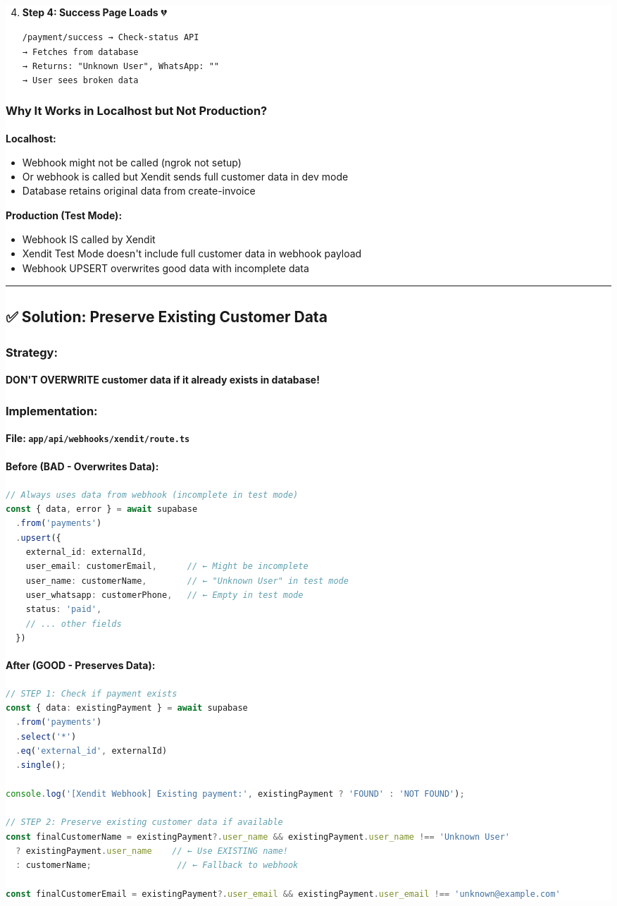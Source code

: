 4. **Step 4: Success Page Loads** 💔
   ```
   /payment/success → Check-status API
   → Fetches from database
   → Returns: "Unknown User", WhatsApp: ""
   → User sees broken data
   ```

### Why It Works in Localhost but Not Production?

**Localhost:**
- Webhook might not be called (ngrok not setup)
- Or webhook is called but Xendit sends full customer data in dev mode
- Database retains original data from create-invoice

**Production (Test Mode):**
- Webhook IS called by Xendit
- Xendit Test Mode doesn't include full customer data in webhook payload
- Webhook UPSERT overwrites good data with incomplete data

---

## ✅ Solution: Preserve Existing Customer Data

### Strategy:
**DON'T OVERWRITE customer data if it already exists in database!**

### Implementation:

**File: `app/api/webhooks/xendit/route.ts`**

#### Before (BAD - Overwrites Data):
```typescript
// Always uses data from webhook (incomplete in test mode)
const { data, error } = await supabase
  .from('payments')
  .upsert({
    external_id: externalId,
    user_email: customerEmail,      // ← Might be incomplete
    user_name: customerName,        // ← "Unknown User" in test mode
    user_whatsapp: customerPhone,   // ← Empty in test mode
    status: 'paid',
    // ... other fields
  })
```

#### After (GOOD - Preserves Data):
```typescript
// STEP 1: Check if payment exists
const { data: existingPayment } = await supabase
  .from('payments')
  .select('*')
  .eq('external_id', externalId)
  .single();

console.log('[Xendit Webhook] Existing payment:', existingPayment ? 'FOUND' : 'NOT FOUND');

// STEP 2: Preserve existing customer data if available
const finalCustomerName = existingPayment?.user_name && existingPayment.user_name !== 'Unknown User' 
  ? existingPayment.user_name    // ← Use EXISTING name!
  : customerName;                 // ← Fallback to webhook

const finalCustomerEmail = existingPayment?.user_email && existingPayment.user_email !== 'unknown@example.com'
```